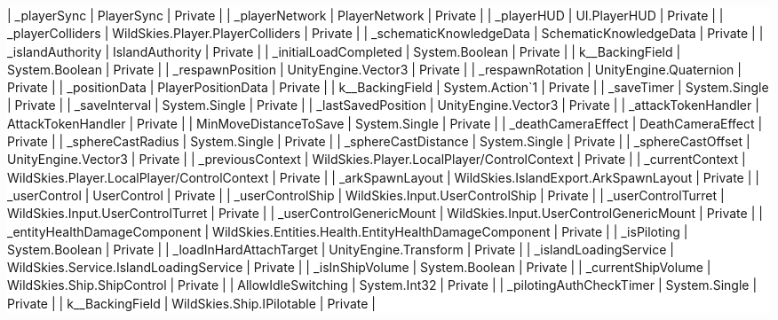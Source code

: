 | _playerSync | PlayerSync | Private |
| _playerNetwork | PlayerNetwork | Private |
| _playerHUD | UI.PlayerHUD | Private |
| _playerColliders | WildSkies.Player.PlayerColliders | Private |
| _schematicKnowledgeData | SchematicKnowledgeData | Private |
| _islandAuthority | IslandAuthority | Private |
| _initialLoadCompleted | System.Boolean | Private |
| <IsInsideShipBubble>k__BackingField | System.Boolean | Private |
| _respawnPosition | UnityEngine.Vector3 | Private |
| _respawnRotation | UnityEngine.Quaternion | Private |
| _positionData | PlayerPositionData | Private |
| <DeathLootSpawned>k__BackingField | System.Action`1<PlayerDeathLootController> | Private |
| _saveTimer | System.Single | Private |
| _saveInterval | System.Single | Private |
| _lastSavedPosition | UnityEngine.Vector3 | Private |
| _attackTokenHandler | AttackTokenHandler | Private |
| MinMoveDistanceToSave | System.Single | Private |
| _deathCameraEffect | DeathCameraEffect | Private |
| _sphereCastRadius | System.Single | Private |
| _sphereCastDistance | System.Single | Private |
| _sphereCastOffset | UnityEngine.Vector3 | Private |
| _previousContext | WildSkies.Player.LocalPlayer/ControlContext | Private |
| _currentContext | WildSkies.Player.LocalPlayer/ControlContext | Private |
| _arkSpawnLayout | WildSkies.IslandExport.ArkSpawnLayout | Private |
| _userControl | UserControl | Private |
| _userControlShip | WildSkies.Input.UserControlShip | Private |
| _userControlTurret | WildSkies.Input.UserControlTurret | Private |
| _userControlGenericMount | WildSkies.Input.UserControlGenericMount | Private |
| _entityHealthDamageComponent | WildSkies.Entities.Health.EntityHealthDamageComponent | Private |
| _isPiloting | System.Boolean | Private |
| _loadInHardAttachTarget | UnityEngine.Transform | Private |
| _islandLoadingService | WildSkies.Service.IslandLoadingService | Private |
| _isInShipVolume | System.Boolean | Private |
| _currentShipVolume | WildSkies.Ship.ShipControl | Private |
| AllowIdleSwitching | System.Int32 | Private |
| _pilotingAuthCheckTimer | System.Single | Private |
| <CurrentlyPiloting>k__BackingField | WildSkies.Ship.IPilotable | Private |